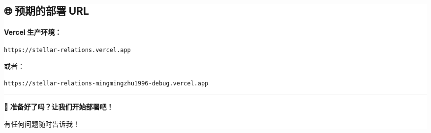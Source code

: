 
## 🌐 预期的部署 URL

**Vercel 生产环境：**
```
https://stellar-relations.vercel.app
```

或者：
```
https://stellar-relations-mingmingzhu1996-debug.vercel.app
```

---

**🚀 准备好了吗？让我们开始部署吧！**

有任何问题随时告诉我！

